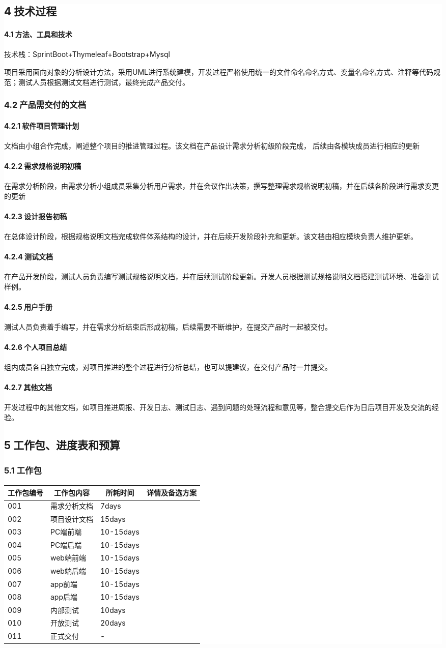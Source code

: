 ## 4 技术过程

#### 4.1 方法、工具和技术

技术栈：SprintBoot+Thymeleaf+Bootstrap+Mysql

项目采用面向对象的分析设计方法，采用UML进行系统建模，开发过程严格使用统一的文件命名命名方式、变量名命名方式、注释等代码规范；测试人员根据测试文档进行测试，最终完成产品交付。

### 4.2 产品需交付的文档

#### 4.2.1 软件项目管理计划

文档由小组合作完成，阐述整个项目的推进管理过程。该文档在产品设计需求分析初级阶段完成， 后续由各模块成员进行相应的更新

#### 4.2.2 需求规格说明初稿

在需求分析阶段，由需求分析小组成员采集分析用户需求，并在会议作出决策，撰写整理需求规格说明初稿，并在后续各阶段进行需求变更的更新

#### 4.2.3 设计报告初稿

在总体设计阶段，根据规格说明文档完成软件体系结构的设计，并在后续开发阶段补充和更新。该文档由相应模块负责人维护更新。

#### 4.2.4 测试文档

在产品开发阶段，测试人员负责编写测试规格说明文档，并在后续测试阶段更新。开发人员根据测试规格说明文档搭建测试环境、准备测试样例。

#### 4.2.5 用户手册

测试人员负责着手编写，并在需求分析结束后形成初稿，后续需要不断维护，在提交产品时一起被交付。

#### 4.2.6  个人项目总结

组内成员各自独立完成，对项目推进的整个过程进行分析总结，也可以提建议，在交付产品时一并提交。

#### 4.2.7 其他文档

开发过程中的其他文档，如项目推进周报、开发日志、测试日志、遇到问题的处理流程和意见等，整合提交后作为日后项目开发及交流的经验。

## 5 工作包、进度表和预算

### 5.1 工作包



| 工作包编号 | 工作包内容   | 所耗时间  | 详情及备选方案 |
| ---------- | ------------ | --------- | -------------- |
| 001        | 需求分析文档 | 7days     |                |
| 002        | 项目设计文档 | 15days    |                |
| 003        | PC端前端     | 10-15days |                |
| 004        | PC端后端     | 10-15days |                |
| 005        | web端前端    | 10-15days |                |
| 006        | web端后端    | 10-15days |                |
| 007        | app前端      | 10-15days |                |
| 008        | app后端      | 10-15days |                |
| 009        | 内部测试     | 10days    |                |
| 010        | 开放测试     | 20days    |                |
| 011        | 正式交付     | -         |                |
